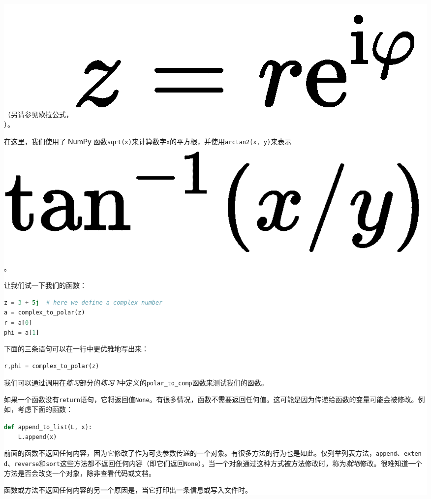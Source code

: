 （另请参见欧拉公式，![](img/de874ce0-e2fa-4001-9103-6dd2ec877c4a.png)）。

在这里，我们使用了 NumPy 函数`sqrt(x)`来计算数字`x`的平方根，并使用`arctan2(x, y)`来表示![](img/b3c0157c-8a54-45ae-99c2-05f5c7ef11d5.png)。

让我们试一下我们的函数：

```py
z = 3 + 5j  # here we define a complex number
a = complex_to_polar(z)
r = a[0]
phi = a[1]
```

下面的三条语句可以在一行中更优雅地写出来：

```py
r,phi = complex_to_polar(z)
```

我们可以通过调用在*练习*部分的*练习 1*中定义的`polar_to_comp`函数来测试我们的函数。

如果一个函数没有`return`语句，它将返回值`None`。有很多情况，函数不需要返回任何值。这可能是因为传递给函数的变量可能会被修改。例如，考虑下面的函数：

```py
def append_to_list(L, x):
    L.append(x)
```

前面的函数不返回任何内容，因为它修改了作为可变参数传递的一个对象。有很多方法的行为也是如此。仅列举列表方法，`append`、`extend`、`reverse`和`sort`这些方法都不返回任何内容（即它们返回`None`）。当一个对象通过这种方式被方法修改时，称为*就地*修改。很难知道一个方法是否会改变一个对象，除非查看代码或文档。

函数或方法不返回任何内容的另一个原因是，当它打印出一条信息或写入文件时。
